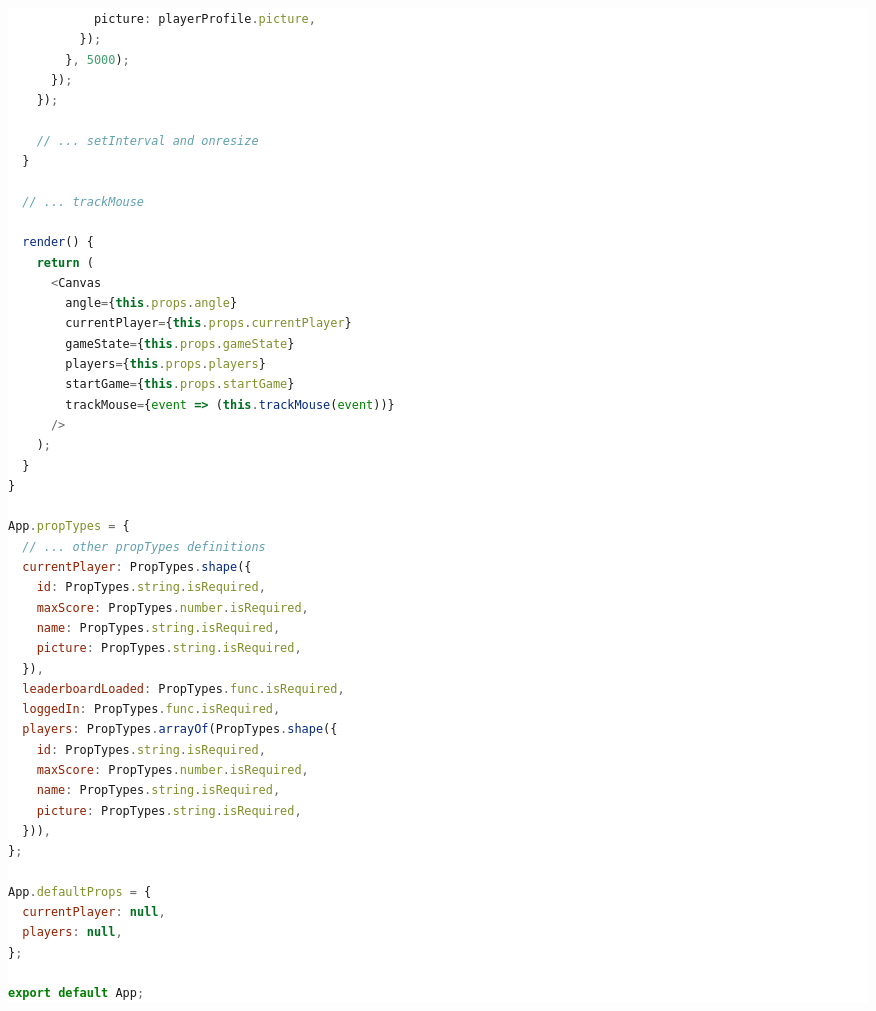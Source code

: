 ```js
            picture: playerProfile.picture,
          });
        }, 5000);
      });
    });

    // ... setInterval and onresize
  }

  // ... trackMouse

  render() {
    return (
      <Canvas
        angle={this.props.angle}
        currentPlayer={this.props.currentPlayer}
        gameState={this.props.gameState}
        players={this.props.players}
        startGame={this.props.startGame}
        trackMouse={event => (this.trackMouse(event))}
      />
    );
  }
}

App.propTypes = {
  // ... other propTypes definitions
  currentPlayer: PropTypes.shape({
    id: PropTypes.string.isRequired,
    maxScore: PropTypes.number.isRequired,
    name: PropTypes.string.isRequired,
    picture: PropTypes.string.isRequired,
  }),
  leaderboardLoaded: PropTypes.func.isRequired,
  loggedIn: PropTypes.func.isRequired,
  players: PropTypes.arrayOf(PropTypes.shape({
    id: PropTypes.string.isRequired,
    maxScore: PropTypes.number.isRequired,
    name: PropTypes.string.isRequired,
    picture: PropTypes.string.isRequired,
  })),
};

App.defaultProps = {
  currentPlayer: null,
  players: null,
};

export default App;
```
